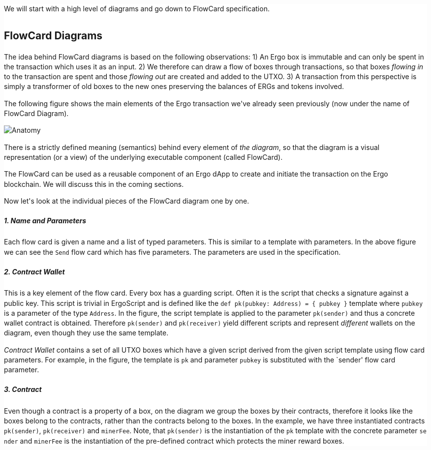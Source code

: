 We will start with a high level of diagrams and go down to FlowCard specification.

## FlowCard Diagrams

The idea behind FlowCard diagrams is based on the following observations: 1) An Ergo box
is immutable and can only be spent in the transaction which uses it as an input. 2) We
therefore can draw a flow of boxes through transactions, so that boxes _flowing in_ to the
transaction are spent and those _flowing out_ are created and added to the UTXO. 3) A
transaction from this perspective is simply a transformer of old boxes to the new ones
preserving the balances of ERGs and tokens involved.

The following figure shows the main elements of the Ergo transaction we've already seen
previously (now under the name of FlowCard Diagram).

![Anatomy](/img/blog/tx-anatomy.png)

There is a strictly defined meaning (semantics) behind every element of _the diagram_,
so that the diagram is a visual representation (or a view) of the underlying executable
component (called FlowCard).

The FlowCard can be used as a reusable component of an Ergo dApp to create and initiate the
transaction on the Ergo blockchain. We will discuss this in the coming sections.

Now let's look at the individual pieces of the FlowCard diagram one by one.

##### 1. Name and Parameters 

Each flow card is given a name and a list of typed parameters. This is similar to a
template with parameters. In the above figure we can see the `Send` flow card which has five parameters.
The parameters are used in the specification.

##### 2. Contract Wallet 

This is a key element of the flow card. Every box has a guarding script. Often it is the
script that checks a signature against a public key. This script is trivial in ErgoScript
and is defined like the `def pk(pubkey: Address) = { pubkey }` template where `pubkey` is
a parameter of the type `Address`. In the figure, the script template is applied to the
parameter `pk(sender)` and thus a concrete wallet contract is obtained. Therefore
`pk(sender)` and `pk(receiver)` yield different scripts and represent _different_ wallets
on the diagram, even though they use the same template.

_Contract Wallet_ contains a set of all UTXO boxes which have a given script derived from
the given script template using flow card parameters. For example, in the figure, the
template is `pk` and parameter `pubkey` is substituted with the `sender' flow card
parameter.
  
##### 3. Contract

Even though a contract is a property of a box, on the diagram we group the boxes by their
contracts, therefore it looks like the boxes belong to the contracts, rather than the
contracts belong to the boxes. In the example, we have three instantiated contracts
`pk(sender)`, `pk(receiver)` and `minerFee`. Note, that `pk(sender)` is the instantiation of the
`pk` template with the concrete parameter `sender` and `minerFee` is the instantiation of
the pre-defined contract which protects the miner reward boxes.
